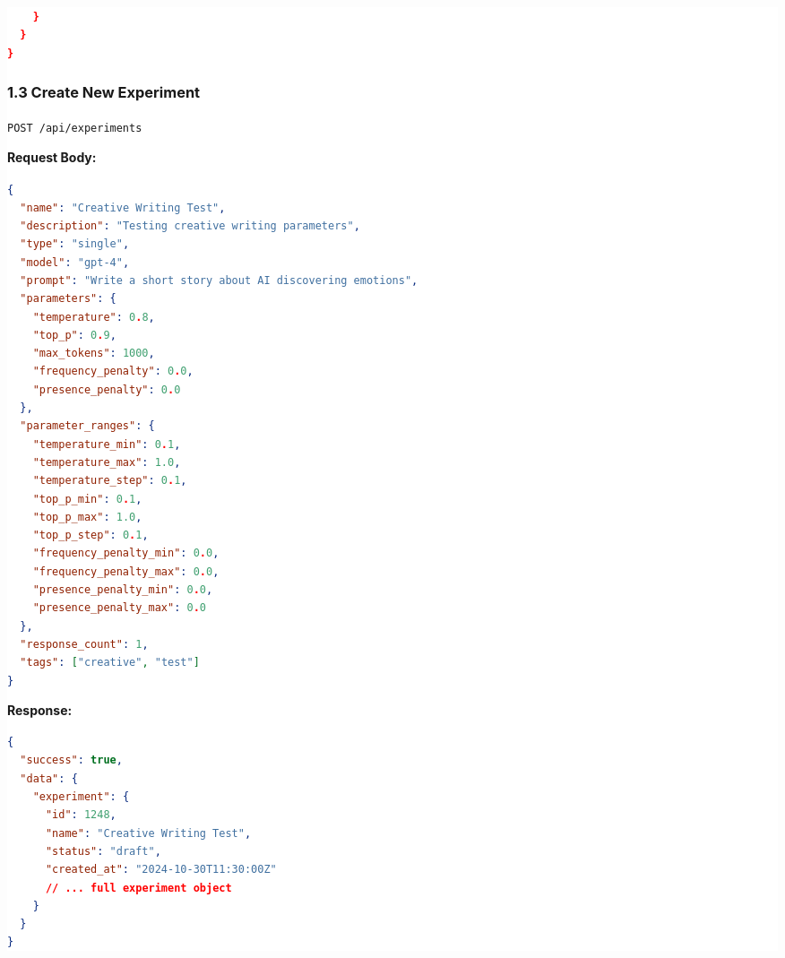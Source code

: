 ```json
    }
  }
}
```

### **1.3 Create New Experiment**
```http
POST /api/experiments
```

**Request Body:**
```json
{
  "name": "Creative Writing Test",
  "description": "Testing creative writing parameters",
  "type": "single",
  "model": "gpt-4",
  "prompt": "Write a short story about AI discovering emotions",
  "parameters": {
    "temperature": 0.8,
    "top_p": 0.9,
    "max_tokens": 1000,
    "frequency_penalty": 0.0,
    "presence_penalty": 0.0
  },
  "parameter_ranges": {
    "temperature_min": 0.1,
    "temperature_max": 1.0,
    "temperature_step": 0.1,
    "top_p_min": 0.1,
    "top_p_max": 1.0,
    "top_p_step": 0.1,
    "frequency_penalty_min": 0.0,
    "frequency_penalty_max": 0.0,
    "presence_penalty_min": 0.0,
    "presence_penalty_max": 0.0
  },
  "response_count": 1,
  "tags": ["creative", "test"]
}
```

**Response:**
```json
{
  "success": true,
  "data": {
    "experiment": {
      "id": 1248,
      "name": "Creative Writing Test",
      "status": "draft",
      "created_at": "2024-10-30T11:30:00Z"
      // ... full experiment object
    }
  }
}
```
